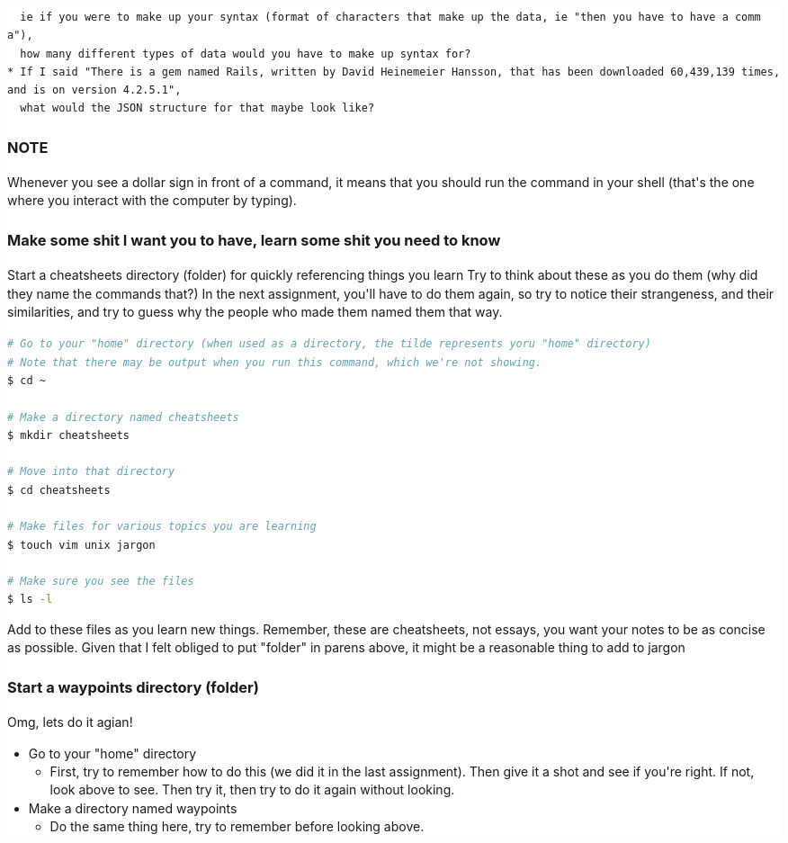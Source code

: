       ie if you were to make up your syntax (format of characters that make up the data, ie "then you have to have a comma"),
      how many different types of data would you have to make up syntax for?
    * If I said "There is a gem named Rails, written by David Heinemeier Hansson, that has been downloaded 60,439,139 times, and is on version 4.2.5.1",
      what would the JSON structure for that maybe look like?


### NOTE

Whenever you see a dollar sign in front of a command, it means that you should run the command
in your shell (that's the one where you interact with the computer by typing).


### Make some shit I want you to have, learn some shit you need to know

Start a cheatsheets directory (folder) for quickly referencing things you learn
Try to think about these as you do them (why did they name the commands that?)
In the next assignment, you'll have to do them again, so try to notice their strangeness,
and their similarities, and try to guess why the people who made them named them that way.

``` sh
# Go to your "home" directory (when used as a directory, the tilde represents yoru "home" directory)
# Note that there may be output when you run this command, which we're not showing.
$ cd ~

# Make a directory named cheatsheets
$ mkdir cheatsheets

# Move into that directory
$ cd cheatsheets

# Make files for various topics you are learning
$ touch vim unix jargon

# Make sure you see the files
$ ls -l
```

Add to these files as you learn new things.
Remember, these are cheatsheets, not essays, you want your notes to be as concise as possible.
Given that I felt obliged to put "folder" in parens above, it might be a reasonable thing to add to jargon


### Start a waypoints directory (folder)

Omg, lets do it agian!

* Go to your "home" directory
  * First, try to remember how to do this (we did it in the last assignment).
    Then give it a shot and see if you're right.
    If not, look above to see. Then try it, then try to do it again without looking.
* Make a directory named waypoints
  * Do the same thing here, try to remember before looking above.
